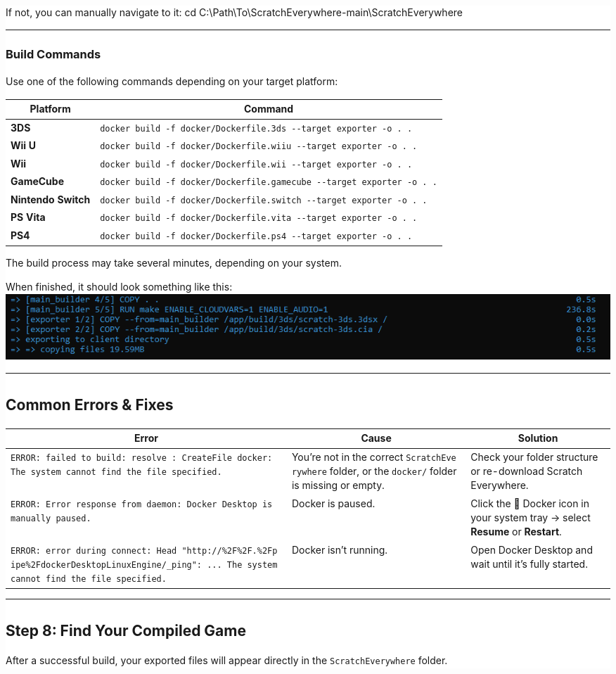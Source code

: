 If not, you can manually navigate to it:
cd C:\Path\To\ScratchEverywhere-main\ScratchEverywhere

---

### Build Commands

Use one of the following commands depending on your target platform:

| Platform | Command |
|-----------|----------|
| **3DS** | `docker build -f docker/Dockerfile.3ds --target exporter -o . .` |
| **Wii U** | `docker build -f docker/Dockerfile.wiiu --target exporter -o . .` |
| **Wii** | `docker build -f docker/Dockerfile.wii --target exporter -o . .` |
| **GameCube** | `docker build -f docker/Dockerfile.gamecube --target exporter -o . .` |
| **Nintendo Switch** | `docker build -f docker/Dockerfile.switch --target exporter -o . .` |
| **PS Vita** | `docker build -f docker/Dockerfile.vita --target exporter -o . .` |
| **PS4** | `docker build -f docker/Dockerfile.ps4 --target exporter -o . .` |

The build process may take several minutes, depending on your system.

When finished, it should look something like this:
![image](guide/pictures/result.png)

---

## Common Errors & Fixes

| Error | Cause | Solution |
|-------|--------|-----------|
| `ERROR: failed to build: resolve : CreateFile docker: The system cannot find the file specified.` | You’re not in the correct `ScratchEverywhere` folder, or the `docker/` folder is missing or empty. | Check your folder structure or re-download Scratch Everywhere. |
| `ERROR: Error response from daemon: Docker Desktop is manually paused.` | Docker is paused. | Click the 🐋 Docker icon in your system tray → select **Resume** or **Restart**. |
| `ERROR: error during connect: Head "http://%2F%2F.%2Fpipe%2FdockerDesktopLinuxEngine/_ping": ... The system cannot find the file specified.` | Docker isn’t running. | Open Docker Desktop and wait until it’s fully started. |

---

## Step 8: Find Your Compiled Game

After a successful build, your exported files will appear directly in the `ScratchEverywhere` folder.
